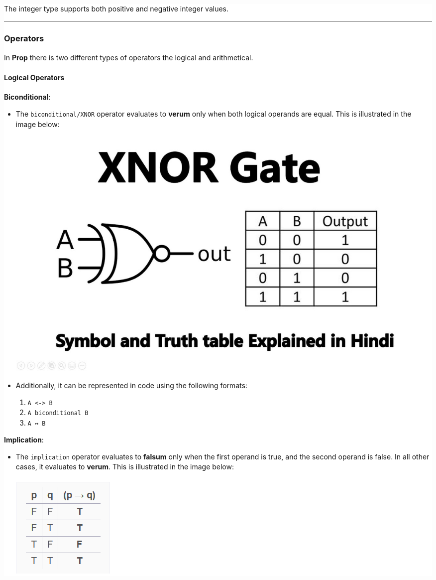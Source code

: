 The integer type supports both positive and negative integer values.

---


### Operators

  In **Prop** there is two different types of operators the logical and arithmetical.

#### Logical Operators

**Biconditional**:

- The `biconditional/XNOR` operator evaluates to **verum** only when both logical operands are equal. This is illustrated in the image below:

  ![Biconditional/XNOR Truth Table](/imgs/xnor.jpg)

- Additionally, it can be represented in code using the following formats:
  1. `A <-> B`
  2. `A biconditional B`
  3. `A ↔ B`

**Implication**:

- The `implication` operator evaluates to **falsum** only when the first operand is true, and the second operand is false. In all other cases, it evaluates to **verum**. This is illustrated in the image below:

  ![Implication Truth Table](/imgs/implication.png)
